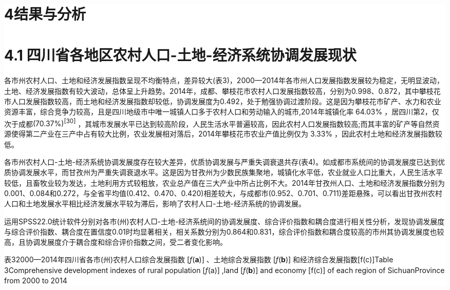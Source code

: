# 4结果与分析

# 4.1 四川省各地区农村人口-土地-经济系统协调发展现状

各市州农村人口、土地和经济发展指数呈现不均衡特点，差异较大(表3)，2000—2014年各市州人口发展指数发展较为稳定，无明显波动，土地、经济发展指数有较大波动，总体呈上升趋势。2014年，成都、攀枝花市农村人口发展指数较高，分别为0.998、0.872，其中攀枝花市人口发展指数较高，而土地和经济发展指数却较低，协调发展度为0.492，处于勉强协调过渡阶段。这是因为攀枝花市矿产、水力和农业资源丰富，综合竞争力较高，且是四川地级市中唯一城镇人口多于农村人口和劳动输入的城市,2014年城镇化率 $6 4 . 0 3 \%$ ，居四川第2，仅次于成都$( 7 0 . 3 7 \% ) ^ { [ 3 0 ] }$ ，其城市发展水平已达到较高阶段，人民生活水平普遍较高，因此农村人口发展指数较高;而其丰富的矿产等自然资源使得第二产业在三产中占有较大比例，农业发展相对落后，2014年攀枝花市农业产值比例仅为 $3 . 3 3 \%$ ，因此农村土地和经济发展指数较低。

各市州农村人口-土地-经济系统协调发展度存在较大差异，优质协调发展与严重失调衰退共存(表4)。如成都市系统间的协调发展度已达到优质协调发展水平，而甘孜州为严重失调衰退水平。这是因为甘孜州为少数民族集聚地，城镇化水平低，农业就业人口比重大，人民生活水平较低，且畜牧业较为发达，土地利用方式较粗放，农业总产值在三大产业中所占比例不大。2014年甘孜州人口、土地和经济发展指数分别为0.001、0.084和0.272，与全省平均值(0.412、0.470、0.420)相差较大，与成都市(0.952、0.701、0.711)差距悬殊，可以看出甘孜州农村人口和土地发展水平相比经济发展水平较为滞后，影响了农村人口-土地-经济系统的协调发展。

运用SPSS22.0统计软件分别对各市(州)农村人□-土地-经济系统间的协调发展度、综合评价指数和耦合度进行相关性分析，发现协调发展度与综合评价指数、耦合度在置信度0.01时均显著相关，相关系数分别为0.864和0.831，综合评价指数和耦合度较高的市州其协调发展度也较高，且协调发展度介于耦合度和综合评价指数之间，受二者变化影响。

表32000—2014年四川省各市(州)农村人口综合发展指数 $\left[ f ( \mathbf { a } ) \right]$ 、土地综合发展指数 $\left[ f ( \mathbf { b } ) \right]$ 和经济综合发展指数[f(c)]Table 3Comprehensive development indexes of rural population $\left[ f ( \mathrm { a } ) \right]$ ,land $\left[ f ( \mathbf { b } ) \right]$ and economy [f(c)] of each region of SichuanProvince from 2000 to 2014  
